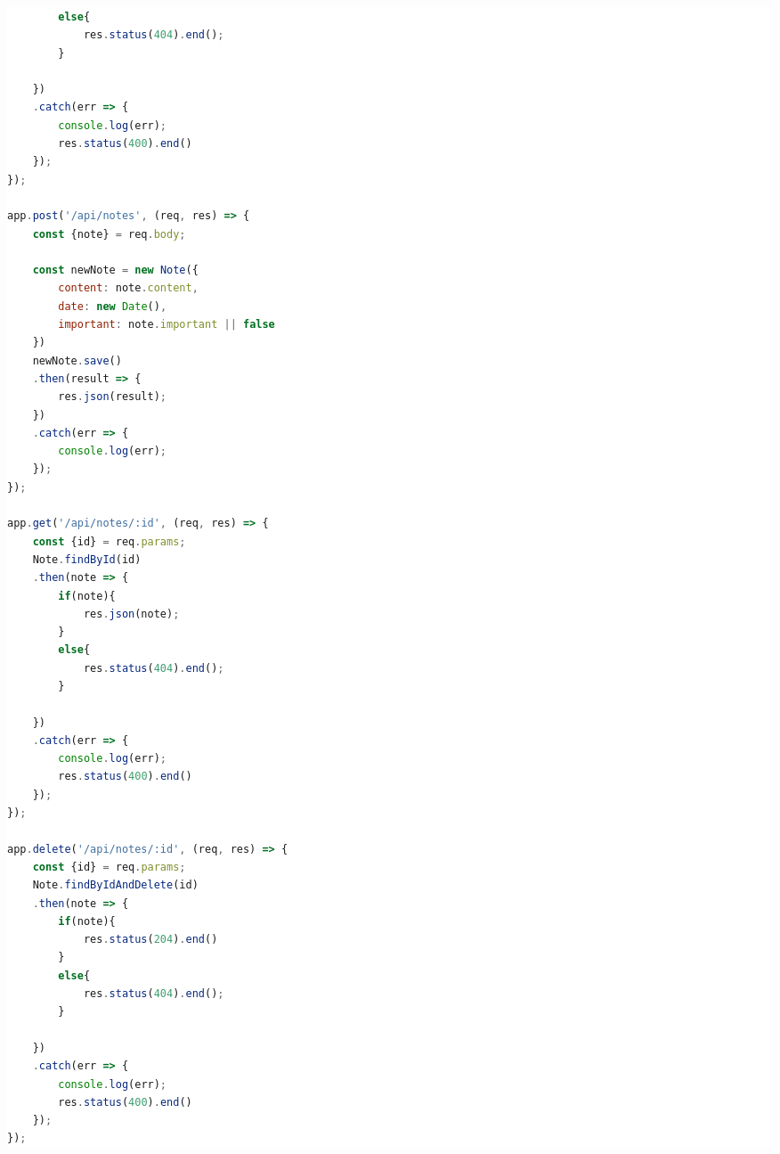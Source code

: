 ```js
        else{
            res.status(404).end();
        }
		
	})
	.catch(err => {
		console.log(err);
        res.status(400).end()
	});
});

app.post('/api/notes', (req, res) => {
    const {note} = req.body;
    
	const newNote = new Note({
		content: note.content,
		date: new Date(),
		important: note.important || false
	})
	newNote.save()
	.then(result => {
		res.json(result);
	})
	.catch(err => {
		console.log(err);
	});
});

app.get('/api/notes/:id', (req, res) => {
    const {id} = req.params;
	Note.findById(id)
	.then(note => {
        if(note){
        	res.json(note);    
        }
        else{
            res.status(404).end();
        }
		
	})
	.catch(err => {
		console.log(err);
        res.status(400).end()
	});
});

app.delete('/api/notes/:id', (req, res) => {
    const {id} = req.params;
	Note.findByIdAndDelete(id)
	.then(note => {
        if(note){
        	res.status(204).end()
        }
        else{
            res.status(404).end();
        }
		
	})
	.catch(err => {
		console.log(err);
        res.status(400).end()
	});
});
```